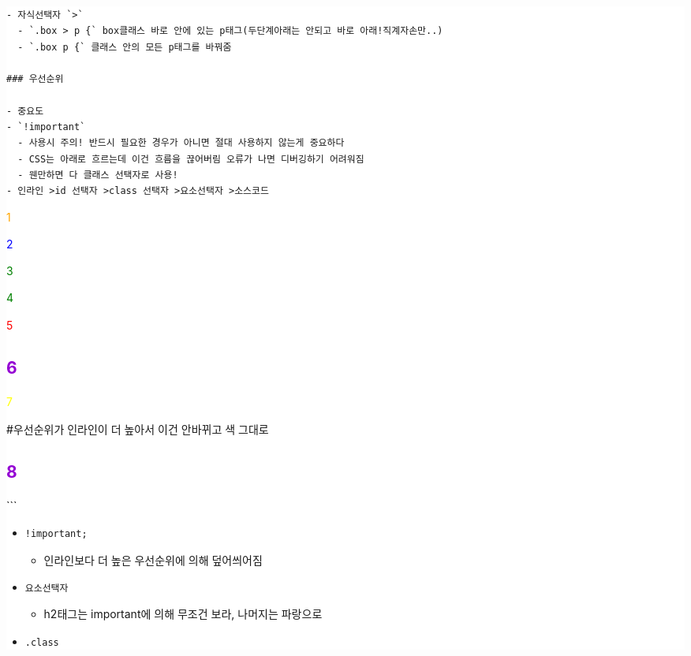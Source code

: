 ```
- 자식선택자 `>`
  - `.box > p {` box클래스 바로 안에 있는 p태그(두단계아래는 안되고 바로 아래!직계자손만..)
  - `.box p {` 클래스 안의 모든 p태그를 바꿔줌

### 우선순위

- 중요도
- `!important`
  - 사용시 주의! 반드시 필요한 경우가 아니면 절대 사용하지 않는게 중요하다
  - CSS는 아래로 흐르는데 이건 흐름을 끊어버림 오류가 나면 디버깅하기 어려워짐
  - 웬만하면 다 클래스 선택자로 사용!
- 인라인 >id 선택자 >class 선택자 >요소선택자 >소스코드

```
<style>
    p {
      color: orange;
    }
    h2 {
      color: darkviolet !important;
    }
    .blue {
      color: blue; 
    }
    .green {
      color: green; 
    }
    #red {
      color: red; 
    }
  </style>
</head>
<body>
  <p>1</p>
  <p class="blue">2</p>
  <p class="blue green">3</p>
  <p class="green blue">4</p>
  <p id="red" class="blue">5</p>
  <h2 id="red" class="blue">6</h2>
  <p id="red" class="blue" style="color: yellow;">7</p> #우선순위가 인라인이 더 높아서 이건 안바뀌고 색 그대로
  <h2 id="red" class="blue" style="color: yellow;">8</h2>
</body>
```

- ```
  !important;
  ```

  - 인라인보다 더 높은 우선순위에 의해 덮어씌어짐

- ```
  요소선택자
  ```

  - h2태그는 important에 의해 무조건 보라, 나머지는 파랑으로

- ```
  .class
  ```
